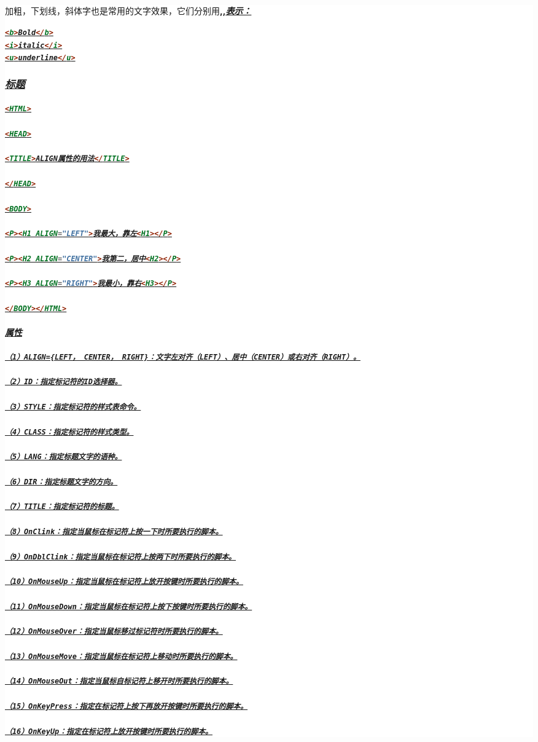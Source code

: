 加粗，下划线，斜体字也是常用的文字效果，它们分别用<b>,<u>,<i>表示：
```html
<b>Bold</b>
<i>italic</i>
<u>underline</u>
```
### 标题

```html
<HTML>

<HEAD>

<TITLE>ALIGN属性的用法</TITLE>

</HEAD>

<BODY>

<P><H1 ALIGN="LEFT">我最大，靠左<H1></P>

<P><H2 ALIGN="CENTER">我第二，居中<H2></P>

<P><H3 ALIGN="RIGHT">我最小，靠右<H3></P>

</BODY></HTML>
```

#### 属性

```html
（1）ALIGN={LEFT， CENTER， RIGHT}：文字左对齐（LEFT）、居中（CENTER）或右对齐（RIGHT）。

（2）ID：指定标记符的ID选择器。

（3）STYLE：指定标记符的样式表命令。

（4）CLASS：指定标记符的样式类型。

（5）LANG：指定标题文字的语种。

（6）DIR：指定标题文字的方向。

（7）TITLE：指定标记符的标题。

（8）OnClink：指定当鼠标在标记符上按一下时所要执行的脚本。

（9）OnDblClink：指定当鼠标在标记符上按两下时所要执行的脚本。

（10）OnMouseUp：指定当鼠标在标记符上放开按键时所要执行的脚本。

（11）OnMouseDown：指定当鼠标在标记符上按下按键时所要执行的脚本。

（12）OnMouseOver：指定当鼠标移过标记符时所要执行的脚本。

（13）OnMouseMove：指定当鼠标在标记符上移动时所要执行的脚本。

（14）OnMouseOut：指定当鼠标自标记符上移开时所要执行的脚本。

（15）OnKeyPress：指定在标记符上按下再放开按键时所要执行的脚本。

（16）OnKeyUp：指定在标记符上放开按键时所要执行的脚本。
```

